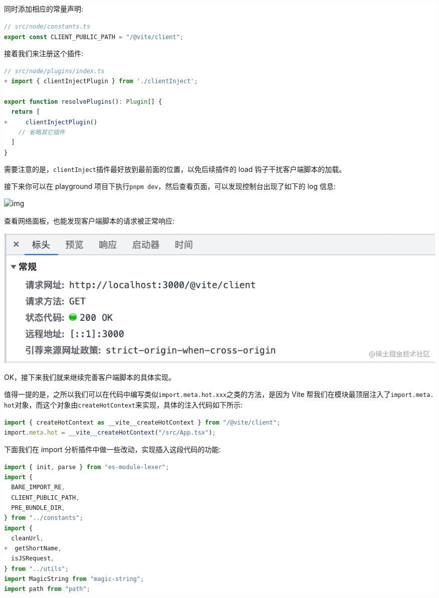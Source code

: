 同时添加相应的常量声明:

```typescript
// src/node/constants.ts
export const CLIENT_PUBLIC_PATH = "/@vite/client";
```

接着我们来注册这个插件:

```typescript
// src/node/plugins/index.ts
+ import { clientInjectPlugin } from './clientInject';

export function resolvePlugins(): Plugin[] {
  return [
+     clientInjectPlugin()
    // 省略其它插件
  ]
}
```

需要注意的是，`clientInject`插件最好放到最前面的位置，以免后续插件的 load 钩子干扰客户端脚本的加载。

接下来你可以在 playground 项目下执行`pnpm dev`，然后查看页面，可以发现控制台出现了如下的 log 信息:

![img](https://cdn.nlark.com/yuque/0/2025/png/1358855/1745592972431-ffdff14f-17ed-4fbe-a489-c09dc2cf052c.png)

查看网络面板，也能发现客户端脚本的请求被正常响应:

![img](./assets/1745592972752-c7df03e8-7f78-4b3d-97c1-5ca54a6febd7.png)

OK，接下来我们就来继续完善客户端脚本的具体实现。

值得一提的是，之所以我们可以在代码中编写类似`import.meta.hot.xxx`之类的方法，是因为 Vite 帮我们在模块最顶层注入了`import.meta.hot`对象，而这个对象由`createHotContext`来实现，具体的注入代码如下所示:

```typescript
import { createHotContext as __vite__createHotContext } from "/@vite/client";
import.meta.hot = __vite__createHotContext("/src/App.tsx");
```

下面我们在 import 分析插件中做一些改动，实现插入这段代码的功能:

```typescript
import { init, parse } from "es-module-lexer";
import {
  BARE_IMPORT_RE,
  CLIENT_PUBLIC_PATH,
  PRE_BUNDLE_DIR,
} from "../constants";
import {
  cleanUrl,
+  getShortName,
  isJSRequest,
} from "../utils";
import MagicString from "magic-string";
import path from "path";
```